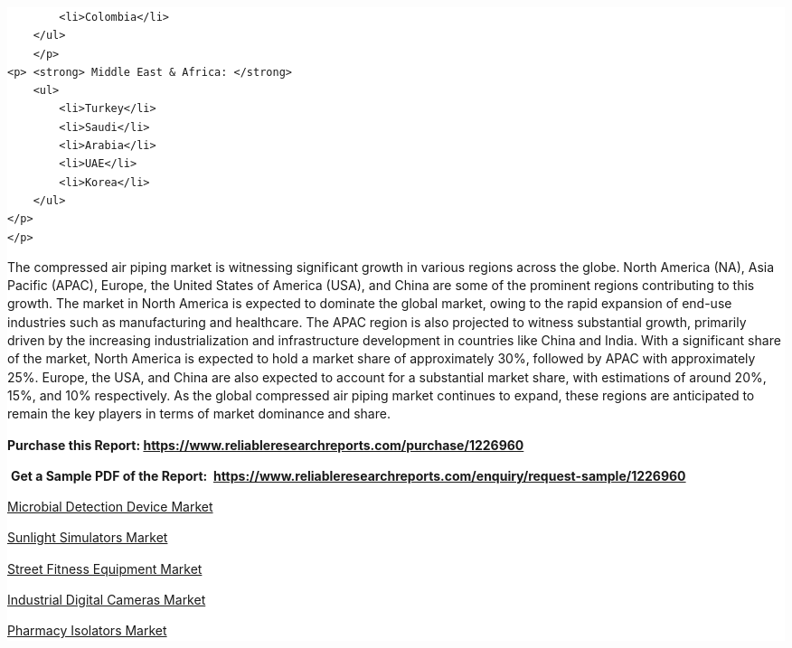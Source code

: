             <li>Colombia</li>
        </ul>
        </p> 
    <p> <strong> Middle East & Africa: </strong>
        <ul>
            <li>Turkey</li>
            <li>Saudi</li>
            <li>Arabia</li>
            <li>UAE</li>
            <li>Korea</li>
        </ul>
    </p>
    </p>
<p><p>The compressed air piping market is witnessing significant growth in various regions across the globe. North America (NA), Asia Pacific (APAC), Europe, the United States of America (USA), and China are some of the prominent regions contributing to this growth. The market in North America is expected to dominate the global market, owing to the rapid expansion of end-use industries such as manufacturing and healthcare. The APAC region is also projected to witness substantial growth, primarily driven by the increasing industrialization and infrastructure development in countries like China and India. With a significant share of the market, North America is expected to hold a market share of approximately 30%, followed by APAC with approximately 25%. Europe, the USA, and China are also expected to account for a substantial market share, with estimations of around 20%, 15%, and 10% respectively. As the global compressed air piping market continues to expand, these regions are anticipated to remain the key players in terms of market dominance and share.</p></p>
<p><strong>Purchase this Report: <a href="https://www.reliableresearchreports.com/purchase/1226960">https://www.reliableresearchreports.com/purchase/1226960</a></strong></p>
<p>&nbsp;<strong>Get a Sample PDF of the Report:&nbsp;&nbsp;<a href="https://www.reliableresearchreports.com/enquiry/request-sample/1226960">https://www.reliableresearchreports.com/enquiry/request-sample/1226960</a></strong></p>
<p><strong></strong></p>
<p><p><a href="https://medium.com/@sandramurphy56/microbial-detection-device-market-trends-and-market-analysis-forecasted-for-period-2023-2030-63330b132a8f">Microbial Detection Device Market</a></p><p><a href="https://medium.com/@dorothypeters68/sunlight-simulators-market-size-reveals-the-best-marketing-channels-in-global-industry-d9061e588b2b">Sunlight Simulators Market</a></p><p><a href="https://medium.com/@darbyledner/street-fitness-equipment-market-research-report-its-history-and-forecast-2023-to-2030-1ee21ebda573">Street Fitness Equipment Market</a></p><p><a href="https://medium.com/@helenablick2023/industrial-digital-cameras-market-size-and-market-trends-complete-industry-overview-2023-to-2030-2107e719aa18">Industrial Digital Cameras Market</a></p><p><a href="https://medium.com/@colinom786578/pharmacy-isolators-market-competitive-analysis-market-trends-and-forecast-to-2030-074400477fca">Pharmacy Isolators Market</a></p></p>